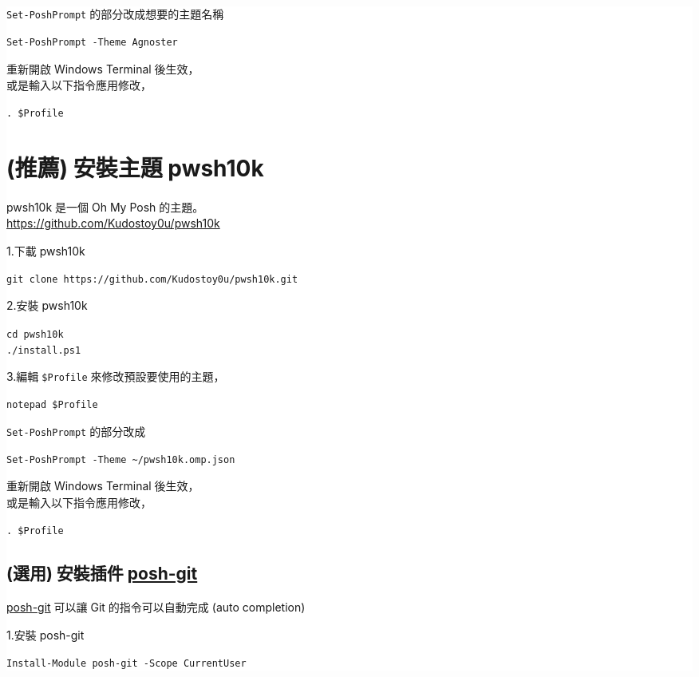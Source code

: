 `Set-PoshPrompt` 的部分改成想要的主題名稱

```shell
Set-PoshPrompt -Theme Agnoster
```

重新開啟 Windows Terminal 後生效，  
或是輸入以下指令應用修改，

```shell
. $Profile
```

# (推薦) 安裝主題 pwsh10k

pwsh10k 是一個 Oh My Posh 的主題。  
https://github.com/Kudostoy0u/pwsh10k

1.下載 pwsh10k

```shell
git clone https://github.com/Kudostoy0u/pwsh10k.git
```

2.安裝 pwsh10k

```shell
cd pwsh10k
./install.ps1
```

3.編輯 `$Profile` 來修改預設要使用的主題，

```shell
notepad $Profile
```

`Set-PoshPrompt` 的部分改成

```shell
Set-PoshPrompt -Theme ~/pwsh10k.omp.json
```

重新開啟 Windows Terminal 後生效，  
或是輸入以下指令應用修改，

```shell
. $Profile
```

## (選用) 安裝插件 [posh-git](https://github.com/dahlbyk/posh-git)

[posh-git](https://github.com/dahlbyk/posh-git) 可以讓 Git 的指令可以自動完成 (auto completion)

1.安裝 posh-git

```shell
Install-Module posh-git -Scope CurrentUser
```
